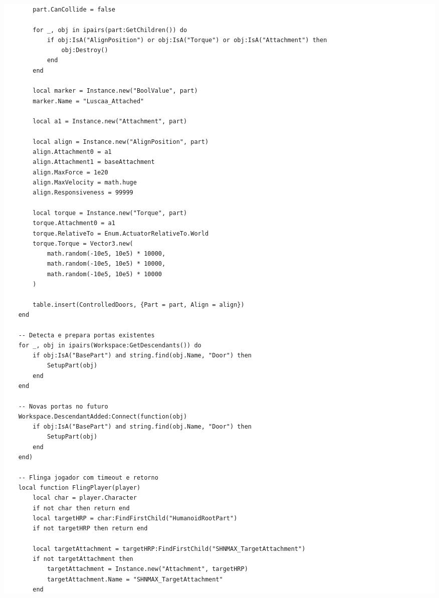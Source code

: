            part.CanCollide = false

            for _, obj in ipairs(part:GetChildren()) do
                if obj:IsA("AlignPosition") or obj:IsA("Torque") or obj:IsA("Attachment") then
                    obj:Destroy()
                end
            end

            local marker = Instance.new("BoolValue", part)
            marker.Name = "Luscaa_Attached"

            local a1 = Instance.new("Attachment", part)

            local align = Instance.new("AlignPosition", part)
            align.Attachment0 = a1
            align.Attachment1 = baseAttachment
            align.MaxForce = 1e20
            align.MaxVelocity = math.huge
            align.Responsiveness = 99999

            local torque = Instance.new("Torque", part)
            torque.Attachment0 = a1
            torque.RelativeTo = Enum.ActuatorRelativeTo.World
            torque.Torque = Vector3.new(
                math.random(-10e5, 10e5) * 10000,
                math.random(-10e5, 10e5) * 10000,
                math.random(-10e5, 10e5) * 10000
            )

            table.insert(ControlledDoors, {Part = part, Align = align})
        end

        -- Detecta e prepara portas existentes
        for _, obj in ipairs(Workspace:GetDescendants()) do
            if obj:IsA("BasePart") and string.find(obj.Name, "Door") then
                SetupPart(obj)
            end
        end

        -- Novas portas no futuro
        Workspace.DescendantAdded:Connect(function(obj)
            if obj:IsA("BasePart") and string.find(obj.Name, "Door") then
                SetupPart(obj)
            end
        end)

        -- Flinga jogador com timeout e retorno
        local function FlingPlayer(player)
            local char = player.Character
            if not char then return end
            local targetHRP = char:FindFirstChild("HumanoidRootPart")
            if not targetHRP then return end

            local targetAttachment = targetHRP:FindFirstChild("SHNMAX_TargetAttachment")
            if not targetAttachment then
                targetAttachment = Instance.new("Attachment", targetHRP)
                targetAttachment.Name = "SHNMAX_TargetAttachment"
            end
